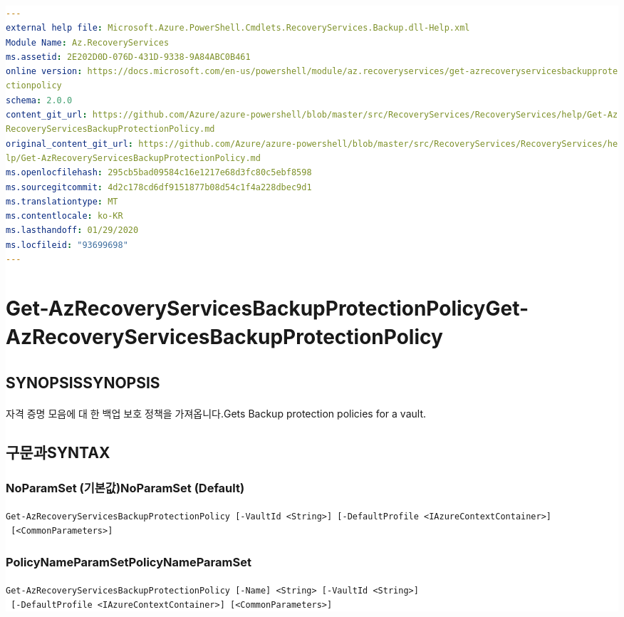 ```yaml
---
external help file: Microsoft.Azure.PowerShell.Cmdlets.RecoveryServices.Backup.dll-Help.xml
Module Name: Az.RecoveryServices
ms.assetid: 2E202D0D-076D-431D-9338-9A84ABC0B461
online version: https://docs.microsoft.com/en-us/powershell/module/az.recoveryservices/get-azrecoveryservicesbackupprotectionpolicy
schema: 2.0.0
content_git_url: https://github.com/Azure/azure-powershell/blob/master/src/RecoveryServices/RecoveryServices/help/Get-AzRecoveryServicesBackupProtectionPolicy.md
original_content_git_url: https://github.com/Azure/azure-powershell/blob/master/src/RecoveryServices/RecoveryServices/help/Get-AzRecoveryServicesBackupProtectionPolicy.md
ms.openlocfilehash: 295cb5bad09584c16e1217e68d3fc80c5ebf8598
ms.sourcegitcommit: 4d2c178cd6df9151877b08d54c1f4a228dbec9d1
ms.translationtype: MT
ms.contentlocale: ko-KR
ms.lasthandoff: 01/29/2020
ms.locfileid: "93699698"
---
```

# <span data-ttu-id="3c75e-101">Get-AzRecoveryServicesBackupProtectionPolicy</span><span class="sxs-lookup"><span data-stu-id="3c75e-101">Get-AzRecoveryServicesBackupProtectionPolicy</span></span>

## <span data-ttu-id="3c75e-102">SYNOPSIS</span><span class="sxs-lookup"><span data-stu-id="3c75e-102">SYNOPSIS</span></span>
<span data-ttu-id="3c75e-103">자격 증명 모음에 대 한 백업 보호 정책을 가져옵니다.</span><span class="sxs-lookup"><span data-stu-id="3c75e-103">Gets Backup protection policies for a vault.</span></span>

## <span data-ttu-id="3c75e-104">구문과</span><span class="sxs-lookup"><span data-stu-id="3c75e-104">SYNTAX</span></span>

### <span data-ttu-id="3c75e-105">NoParamSet (기본값)</span><span class="sxs-lookup"><span data-stu-id="3c75e-105">NoParamSet (Default)</span></span>
```
Get-AzRecoveryServicesBackupProtectionPolicy [-VaultId <String>] [-DefaultProfile <IAzureContextContainer>]
 [<CommonParameters>]
```

### <span data-ttu-id="3c75e-106">PolicyNameParamSet</span><span class="sxs-lookup"><span data-stu-id="3c75e-106">PolicyNameParamSet</span></span>
```
Get-AzRecoveryServicesBackupProtectionPolicy [-Name] <String> [-VaultId <String>]
 [-DefaultProfile <IAzureContextContainer>] [<CommonParameters>]
```
